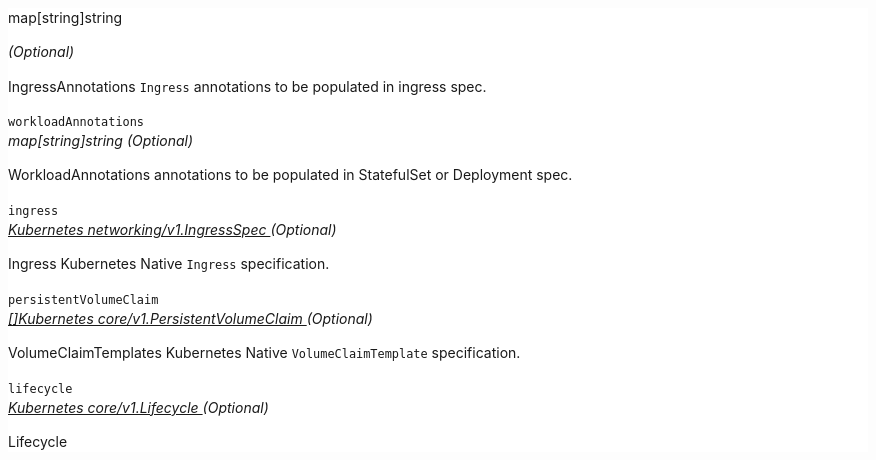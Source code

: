 map[string]string
</em>
</td>
<td>
<em>(Optional)</em>
<p>IngressAnnotations <code>Ingress</code> annotations to be populated in ingress spec.</p>
</td>
</tr>
<tr>
<td>
<code>workloadAnnotations</code><br>
<em>
map[string]string
</em>
</td>
<td>
<em>(Optional)</em>
<p>WorkloadAnnotations annotations to be populated in StatefulSet or Deployment spec.</p>
</td>
</tr>
<tr>
<td>
<code>ingress</code><br>
<em>
<a href="https://kubernetes.io/docs/reference/generated/kubernetes-api/v1.23/#ingressspec-v1-networking">
Kubernetes networking/v1.IngressSpec
</a>
</em>
</td>
<td>
<em>(Optional)</em>
<p>Ingress Kubernetes Native <code>Ingress</code> specification.</p>
</td>
</tr>
<tr>
<td>
<code>persistentVolumeClaim</code><br>
<em>
<a href="https://kubernetes.io/docs/reference/generated/kubernetes-api/v1.23/#persistentvolumeclaim-v1-core">
[]Kubernetes core/v1.PersistentVolumeClaim
</a>
</em>
</td>
<td>
<em>(Optional)</em>
<p>VolumeClaimTemplates Kubernetes Native <code>VolumeClaimTemplate</code> specification.</p>
</td>
</tr>
<tr>
<td>
<code>lifecycle</code><br>
<em>
<a href="https://kubernetes.io/docs/reference/generated/kubernetes-api/v1.23/#lifecycle-v1-core">
Kubernetes core/v1.Lifecycle
</a>
</em>
</td>
<td>
<em>(Optional)</em>
<p>Lifecycle</p>
</td>
</tr>